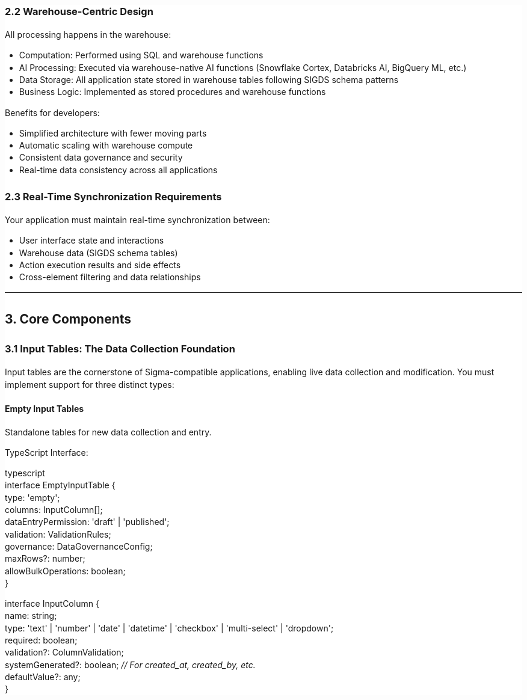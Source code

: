 ### **2.2 Warehouse-Centric Design**

All processing happens in the warehouse:

* Computation: Performed using SQL and warehouse functions  
* AI Processing: Executed via warehouse-native AI functions (Snowflake Cortex, Databricks AI, BigQuery ML, etc.)  
* Data Storage: All application state stored in warehouse tables following SIGDS schema patterns  
* Business Logic: Implemented as stored procedures and warehouse functions

Benefits for developers:

* Simplified architecture with fewer moving parts  
* Automatic scaling with warehouse compute  
* Consistent data governance and security  
* Real-time data consistency across all applications

### **2.3 Real-Time Synchronization Requirements**

Your application must maintain real-time synchronization between:

* User interface state and interactions  
* Warehouse data (SIGDS schema tables)  
* Action execution results and side effects  
* Cross-element filtering and data relationships

---

## **3\. Core Components**

### **3.1 Input Tables: The Data Collection Foundation**

Input tables are the cornerstone of Sigma-compatible applications, enabling live data collection and modification. You must implement support for three distinct types:

#### **Empty Input Tables**

Standalone tables for new data collection and entry.

TypeScript Interface:

typescript  
interface EmptyInputTable {  
  type: 'empty';  
  columns: InputColumn\[\];  
  dataEntryPermission: 'draft' | 'published';  
  validation: ValidationRules;  
  governance: DataGovernanceConfig;  
  maxRows?: number;  
  allowBulkOperations: boolean;  
}

interface InputColumn {  
  name: string;  
  type: 'text' | 'number' | 'date' | 'datetime' | 'checkbox' | 'multi-select' | 'dropdown';  
  required: boolean;  
  validation?: ColumnValidation;  
  systemGenerated?: boolean; *// For created\_at, created\_by, etc.*  
  defaultValue?: any;  
}
